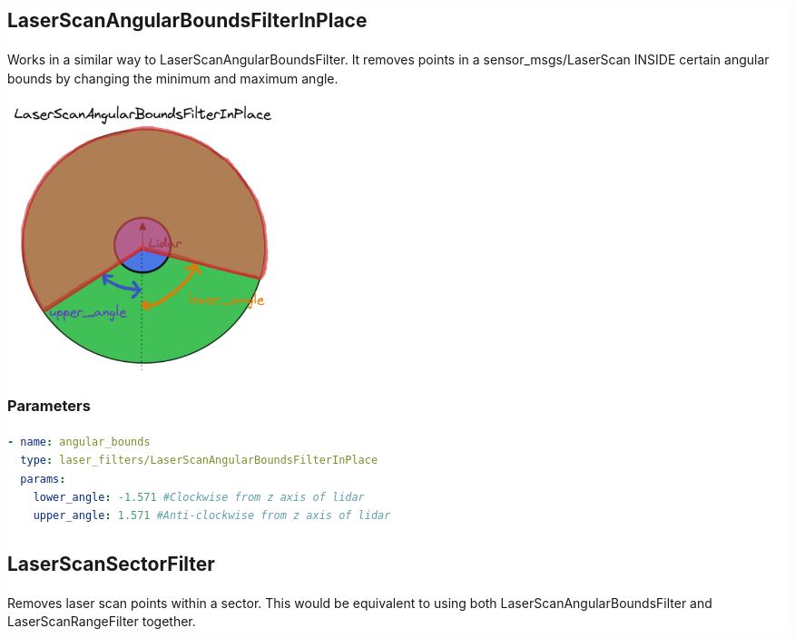 ## LaserScanAngularBoundsFilterInPlace
Works in a similar way to LaserScanAngularBoundsFilter. It removes points in a sensor_msgs/LaserScan INSIDE certain angular bounds by changing the minimum and maximum angle. 

<img src="/public/assets/2022-01-09-the_ultimate_guide_to_laser_filters/LaserScanAngularBoundsFilterInPlace.png" alt="LaserScanAngularBoundsFilterInPlace.png" width="300"/>

### Parameters
```yaml
- name: angular_bounds
  type: laser_filters/LaserScanAngularBoundsFilterInPlace
  params:
    lower_angle: -1.571 #Clockwise from z axis of lidar
    upper_angle: 1.571 #Anti-clockwise from z axis of lidar
```

## LaserScanSectorFilter
Removes laser scan points within a sector. This would be equivalent to using both LaserScanAngularBoundsFilter and LaserScanRangeFilter together.
